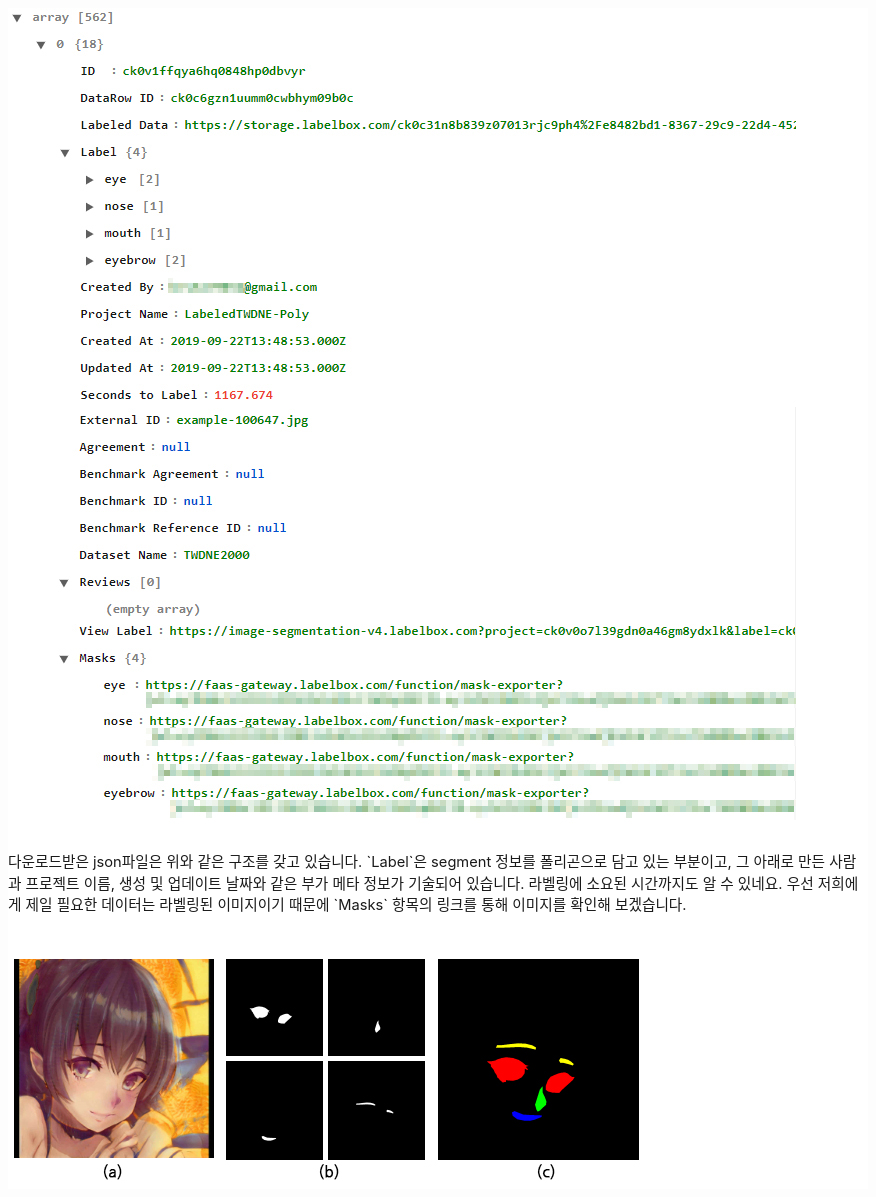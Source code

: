 ![2.jpg](/assets/Images/shoveling/labelboxdownload/2.jpg)<br>

<span style="font-size:11pt">
다운로드받은 json파일은 위와 같은 구조를 갖고 있습니다. `Label`은 segment 정보를 폴리곤으로 담고 있는 부분이고, 그 아래로 만든 사람과 프로젝트 이름, 생성 및 업데이트 날짜와 같은 부가 메타 정보가 기술되어 있습니다. 라벨링에 소요된 시간까지도 알 수 있네요. 
우선 저희에게 제일 필요한 데이터는 라벨링된 이미지이기 때문에 `Masks` 항목의 링크를 통해 이미지를 확인해 보겠습니다. <br><br>
</span>

![3.jpg](/assets/Images/shoveling/labelboxdownload/3.jpg)<br>
